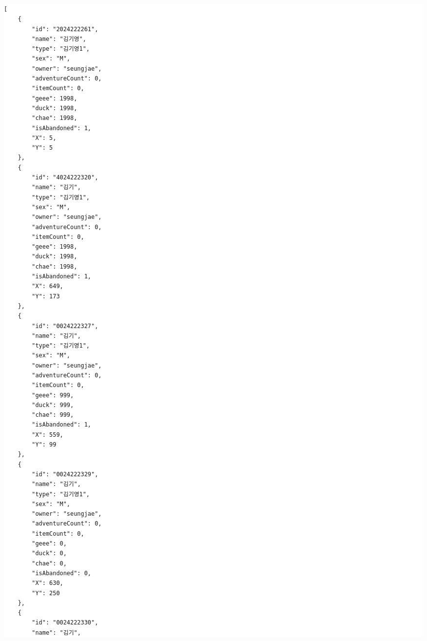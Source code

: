     [
        {
            "id": "2024222261",
            "name": "김기영",
            "type": "김기영1",
            "sex": "M",
            "owner": "seungjae",
            "adventureCount": 0,
            "itemCount": 0,
            "geee": 1998,
            "duck": 1998,
            "chae": 1998,
            "isAbandoned": 1,
            "X": 5,
            "Y": 5
        },
        {
            "id": "4024222320",
            "name": "김기",
            "type": "김기영1",
            "sex": "M",
            "owner": "seungjae",
            "adventureCount": 0,
            "itemCount": 0,
            "geee": 1998,
            "duck": 1998,
            "chae": 1998,
            "isAbandoned": 1,
            "X": 649,
            "Y": 173
        },
        {
            "id": "0024222327",
            "name": "김기",
            "type": "김기영1",
            "sex": "M",
            "owner": "seungjae",
            "adventureCount": 0,
            "itemCount": 0,
            "geee": 999,
            "duck": 999,
            "chae": 999,
            "isAbandoned": 1,
            "X": 559,
            "Y": 99
        },
        {
            "id": "0024222329",
            "name": "김기",
            "type": "김기영1",
            "sex": "M",
            "owner": "seungjae",
            "adventureCount": 0,
            "itemCount": 0,
            "geee": 0,
            "duck": 0,
            "chae": 0,
            "isAbandoned": 0,
            "X": 630,
            "Y": 250
        },
        {
            "id": "0024222330",
            "name": "김기",